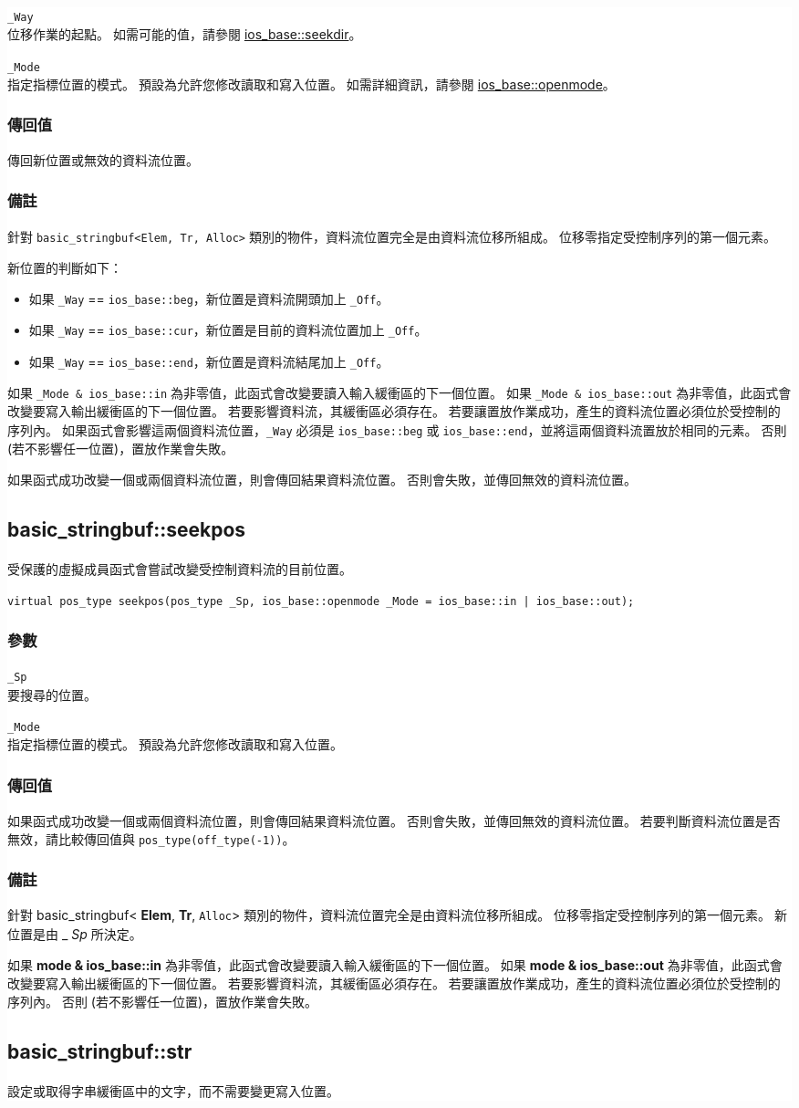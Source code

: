  `_Way`  
 位移作業的起點。 如需可能的值，請參閱 [ios_base::seekdir](../standard-library/ios-base-class.md#ios_base__seekdir)。  
  
 `_Mode`  
 指定指標位置的模式。 預設為允許您修改讀取和寫入位置。 如需詳細資訊，請參閱 [ios_base::openmode](../standard-library/ios-base-class.md#ios_base__openmode)。  
  
### <a name="return-value"></a>傳回值  
 傳回新位置或無效的資料流位置。  
  
### <a name="remarks"></a>備註  
 針對 `basic_stringbuf<Elem, Tr, Alloc>` 類別的物件，資料流位置完全是由資料流位移所組成。 位移零指定受控制序列的第一個元素。  
  
 新位置的判斷如下：  
  
-   如果 `_Way` == `ios_base::beg`，新位置是資料流開頭加上 `_Off`。  
  
-   如果 `_Way` == `ios_base::cur`，新位置是目前的資料流位置加上 `_Off`。  
  
-   如果 `_Way` == `ios_base::end`，新位置是資料流結尾加上 `_Off`。  
  
 如果 `_Mode & ios_base::in` 為非零值，此函式會改變要讀入輸入緩衝區的下一個位置。 如果 `_Mode & ios_base::out` 為非零值，此函式會改變要寫入輸出緩衝區的下一個位置。 若要影響資料流，其緩衝區必須存在。 若要讓置放作業成功，產生的資料流位置必須位於受控制的序列內。 如果函式會影響這兩個資料流位置，`_Way` 必須是 `ios_base::beg` 或 `ios_base::end`，並將這兩個資料流置放於相同的元素。 否則 (若不影響任一位置)，置放作業會失敗。  
  
 如果函式成功改變一個或兩個資料流位置，則會傳回結果資料流位置。 否則會失敗，並傳回無效的資料流位置。  
  
##  <a name="a-namebasicstringbufseekposa--basicstringbufseekpos"></a><a name="basic_stringbuf__seekpos"></a>  basic_stringbuf::seekpos  
 受保護的虛擬成員函式會嘗試改變受控制資料流的目前位置。  
  
```  
virtual pos_type seekpos(pos_type _Sp, ios_base::openmode _Mode = ios_base::in | ios_base::out);
```  
  
### <a name="parameters"></a>參數  
 `_Sp`  
 要搜尋的位置。  
  
 `_Mode`  
 指定指標位置的模式。 預設為允許您修改讀取和寫入位置。  
  
### <a name="return-value"></a>傳回值  
 如果函式成功改變一個或兩個資料流位置，則會傳回結果資料流位置。 否則會失敗，並傳回無效的資料流位置。 若要判斷資料流位置是否無效，請比較傳回值與 `pos_type(off_type(-1))`。  
  
### <a name="remarks"></a>備註  
 針對 basic_stringbuf< **Elem**, **Tr**, `Alloc`> 類別的物件，資料流位置完全是由資料流位移所組成。 位移零指定受控制序列的第一個元素。 新位置是由 _ *Sp* 所決定。  
  
 如果 **mode & ios_base::in** 為非零值，此函式會改變要讀入輸入緩衝區的下一個位置。 如果 **mode & ios_base::out** 為非零值，此函式會改變要寫入輸出緩衝區的下一個位置。 若要影響資料流，其緩衝區必須存在。 若要讓置放作業成功，產生的資料流位置必須位於受控制的序列內。 否則 (若不影響任一位置)，置放作業會失敗。  
  
##  <a name="a-namebasicstringbufstra--basicstringbufstr"></a><a name="basic_stringbuf__str"></a>  basic_stringbuf::str  
 設定或取得字串緩衝區中的文字，而不需要變更寫入位置。  
  